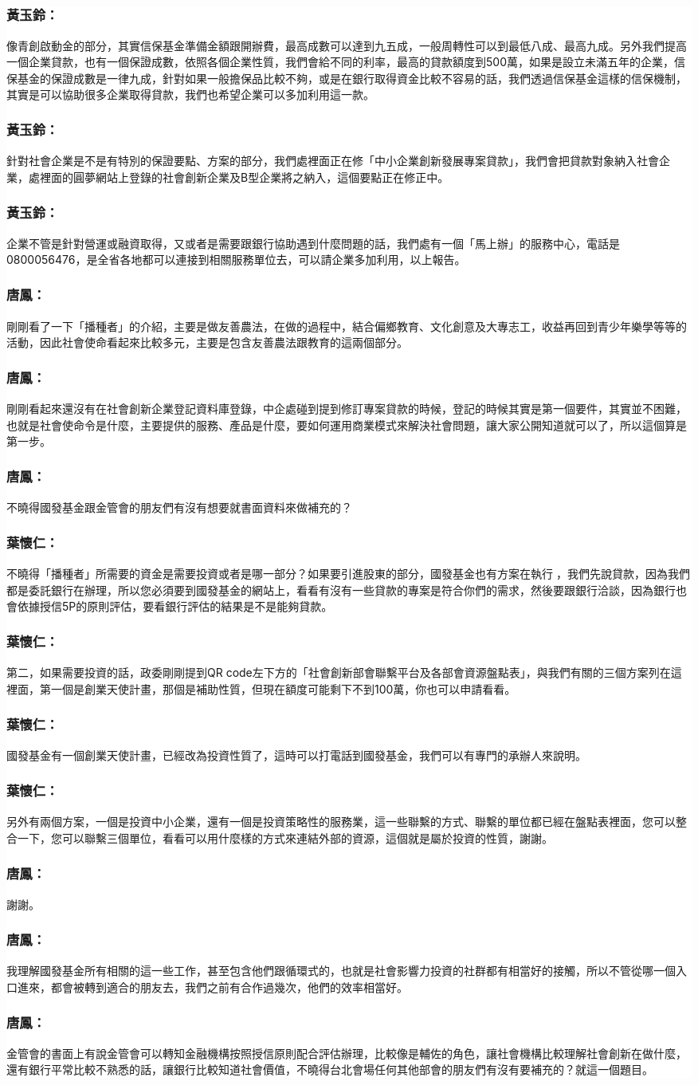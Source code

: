 ### 黃玉鈴：
像青創啟動金的部分，其實信保基金準備金額跟開辦費，最高成數可以達到九五成，一般周轉性可以到最低八成、最高九成。另外我們提高一個企業貸款，也有一個保證成數，依照各個企業性質，我們會給不同的利率，最高的貸款額度到500萬，如果是設立未滿五年的企業，信保基金的保證成數是一律九成，針對如果一般擔保品比較不夠，或是在銀行取得資金比較不容易的話，我們透過信保基金這樣的信保機制，其實是可以協助很多企業取得貸款，我們也希望企業可以多加利用這一款。

### 黃玉鈴：
針對社會企業是不是有特別的保證要點、方案的部分，我們處裡面正在修「中小企業創新發展專案貸款」，我們會把貸款對象納入社會企業，處裡面的圓夢網站上登錄的社會創新企業及B型企業將之納入，這個要點正在修正中。

### 黃玉鈴：
企業不管是針對營運或融資取得，又或者是需要跟銀行協助遇到什麼問題的話，我們處有一個「馬上辦」的服務中心，電話是0800056476，是全省各地都可以連接到相關服務單位去，可以請企業多加利用，以上報告。

### 唐鳳：
剛剛看了一下「播種者」的介紹，主要是做友善農法，在做的過程中，結合偏鄉教育、文化創意及大專志工，收益再回到青少年樂學等等的活動，因此社會使命看起來比較多元，主要是包含友善農法跟教育的這兩個部分。

### 唐鳳：
剛剛看起來還沒有在社會創新企業登記資料庫登錄，中企處碰到提到修訂專案貸款的時候，登記的時候其實是第一個要件，其實並不困難，也就是社會使命令是什麼，主要提供的服務、產品是什麼，要如何運用商業模式來解決社會問題，讓大家公開知道就可以了，所以這個算是第一步。

### 唐鳳：
不曉得國發基金跟金管會的朋友們有沒有想要就書面資料來做補充的？

### 葉懷仁：
不曉得「播種者」所需要的資金是需要投資或者是哪一部分？如果要引進股東的部分，國發基金也有方案在執行 ，我們先說貸款，因為我們都是委託銀行在辦理，所以您必須要到國發基金的網站上，看看有沒有一些貸款的專案是符合你們的需求，然後要跟銀行洽談，因為銀行也會依據授信5P的原則評估，要看銀行評估的結果是不是能夠貸款。

### 葉懷仁：
第二，如果需要投資的話，政委剛剛提到QR code左下方的「社會創新部會聯繫平台及各部會資源盤點表」，與我們有關的三個方案列在這裡面，第一個是創業天使計畫，那個是補助性質，但現在額度可能剩下不到100萬，你也可以申請看看。

### 葉懷仁：
國發基金有一個創業天使計畫，已經改為投資性質了，這時可以打電話到國發基金，我們可以有專門的承辦人來說明。

### 葉懷仁：
另外有兩個方案，一個是投資中小企業，還有一個是投資策略性的服務業，這一些聯繫的方式、聯繫的單位都已經在盤點表裡面，您可以整合一下，您可以聯繫三個單位，看看可以用什麼樣的方式來連結外部的資源，這個就是屬於投資的性質，謝謝。

### 唐鳳：
謝謝。

### 唐鳳：
我理解國發基金所有相關的這一些工作，甚至包含他們跟循環式的，也就是社會影響力投資的社群都有相當好的接觸，所以不管從哪一個入口進來，都會被轉到適合的朋友去，我們之前有合作過幾次，他們的效率相當好。

### 唐鳳：
金管會的書面上有說金管會可以轉知金融機構按照授信原則配合評估辦理，比較像是輔佐的角色，讓社會機構比較理解社會創新在做什麼，還有銀行平常比較不熟悉的話，讓銀行比較知道社會價值，不曉得台北會場任何其他部會的朋友們有沒有要補充的？就這一個題目。
